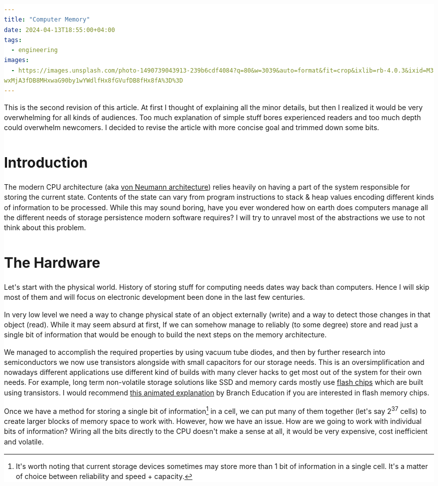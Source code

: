 ```yaml
---
title: "Computer Memory"
date: 2024-04-13T18:55:00+04:00
tags:
  - engineering
images:
  - https://images.unsplash.com/photo-1490739043913-239b6cdf4084?q=80&w=3039&auto=format&fit=crop&ixlib=rb-4.0.3&ixid=M3wxMjA3fDB8MHxwaG90by1wYWdlfHx8fGVufDB8fHx8fA%3D%3D
---
```


This is the second revision of this article. At first I thought of explaining all the minor details, but then I realized it would be very overwhelming for all kinds of audiences. Too much explanation of simple stuff bores experienced readers and too much depth could overwhelm newcomers. I decided to revise the article with more concise goal and trimmed down some bits.

# Introduction

The modern CPU architecture (aka [von Neumann architecture](https://en.wikipedia.org/wiki/Von_Neumann_architecture)) relies heavily on having a part of the system responsible for storing the current state. Contents of the state can vary from program instructions to stack & heap values encoding different kinds of information to be processed. While this may sound boring, have you ever wondered how on earth does computers manage all the different needs of storage persistence modern software requires? I will try to unravel most of the abstractions we use to not think about this problem.

# The Hardware

Let's start with the physical world. History of storing stuff for computing needs dates way back than computers. Hence I will skip most of them and will focus on electronic development been done in the last few centuries.

In very low level we need a way to change physical state of an object externally (write) and a way to detect those changes in that object (read). While it may seem absurd at first, If we can somehow manage to reliably (to some degree) store and read just a single bit of information that would be enough to build the next steps on the memory architecture.

We managed to accomplish the required properties by using vacuum tube diodes, and then by further research into semiconductors we now use transistors alongside with small capacitors for our storage needs. This is an oversimplification and nowadays different applications use different kind of builds with many clever hacks to get most out of the system for their own needs. For example, long term non-volatile storage solutions like SSD and memory cards mostly use [flash chips](https://en.wikipedia.org/wiki/Flash_memory) which are built using transistors. I would recommend [this animated explanation](https://www.youtube.com/watch?v=5Mh3o886qpg) by Branch Education if you are interested in flash memory chips.

Once we have a method for storing a single bit of information[^bit] in a cell, we can put many of them together (let's say 2<sup>37</sup> cells) to create larger blocks of memory space to work with. However, how we have an issue. How are we going to work with individual bits of information? Wiring all the bits directly to the CPU doesn't make a sense at all, it would be very expensive, cost inefficient and volatile.


[^bit]: It's worth noting that current storage devices sometimes may store more than 1 bit of information in a single cell. It's a matter of choice between reliability and speed + capacity.
[^legacy-bios]: "BIOS" itself is actually the name of the legacy firmware system. The modern alternative is called "UEFI" which is just an alternative to BIOS. However, the name BIOS still sticks around since it's a well known term used in tech industry to describe the firmware. 
[^cpu-stack-locality]: There could be certain application specific microprocessor designs that exclusively caches certain memory regions. I couldn't find one, but just wanted to note that it is possible, just not a viable option for general purpose computing.
[^hot-path]: Frequently executed parts of code. Could be body of a loop, or frequently called message handler, game loop, etc...